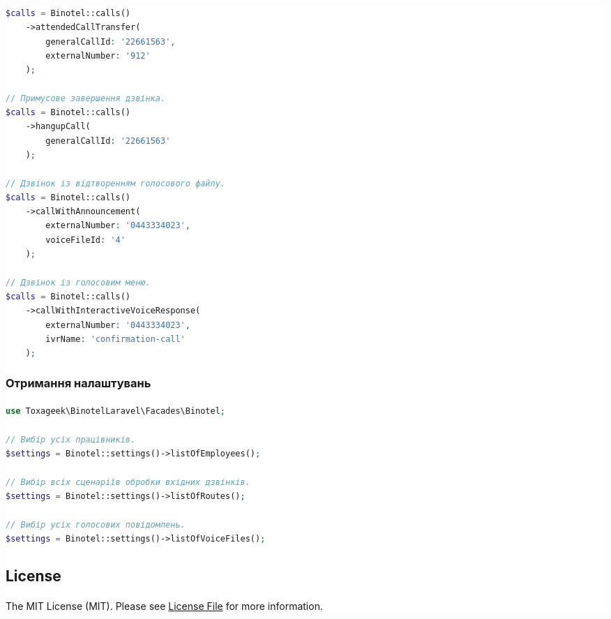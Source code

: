 ```php
$calls = Binotel::calls()
    ->attendedCallTransfer(
        generalCallId: '22661563',
        externalNumber: '912'
    );

// Примусове завершення дзвінка.
$calls = Binotel::calls()
    ->hangupCall(
        generalCallId: '22661563'
    );

// Дзвінок із відтворенням голосового файлу.
$calls = Binotel::calls()
    ->callWithAnnouncement(
        externalNumber: '0443334023',
        voiceFileId: '4'
    );

// Дзвінок із голосовим меню.
$calls = Binotel::calls()
    ->callWithInteractiveVoiceResponse(
        externalNumber: '0443334023',
        ivrName: 'confirmation-call'
    );
```

### Отримання налаштувань

```php
use Toxageek\BinotelLaravel\Facades\Binotel;

// Вибір усіх працівників.
$settings = Binotel::settings()->listOfEmployees();

// Вибір всіх сценаріїв обробки вхідних дзвінків.
$settings = Binotel::settings()->listOfRoutes();

// Вибір усіх голосових повідомлень.
$settings = Binotel::settings()->listOfVoiceFiles();
```

## License

The MIT License (MIT). Please see [License File](LICENSE.md) for more information.

